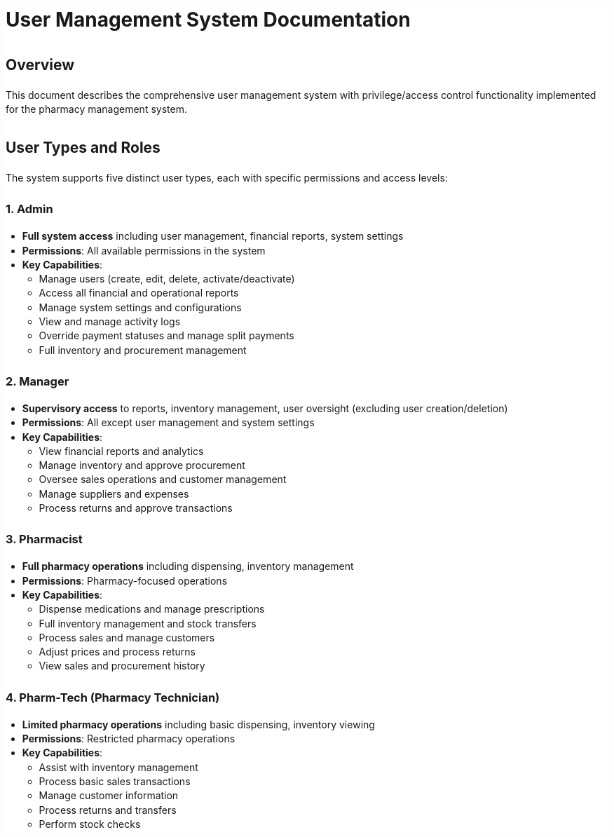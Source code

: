 # User Management System Documentation

## Overview

This document describes the comprehensive user management system with privilege/access control functionality implemented for the pharmacy management system.

## User Types and Roles

The system supports five distinct user types, each with specific permissions and access levels:

### 1. Admin
- **Full system access** including user management, financial reports, system settings
- **Permissions**: All available permissions in the system
- **Key Capabilities**:
  - Manage users (create, edit, delete, activate/deactivate)
  - Access all financial and operational reports
  - Manage system settings and configurations
  - View and manage activity logs
  - Override payment statuses and manage split payments
  - Full inventory and procurement management

### 2. Manager
- **Supervisory access** to reports, inventory management, user oversight (excluding user creation/deletion)
- **Permissions**: All except user management and system settings
- **Key Capabilities**:
  - View financial reports and analytics
  - Manage inventory and approve procurement
  - Oversee sales operations and customer management
  - Manage suppliers and expenses
  - Process returns and approve transactions

### 3. Pharmacist
- **Full pharmacy operations** including dispensing, inventory management
- **Permissions**: Pharmacy-focused operations
- **Key Capabilities**:
  - Dispense medications and manage prescriptions
  - Full inventory management and stock transfers
  - Process sales and manage customers
  - Adjust prices and process returns
  - View sales and procurement history

### 4. Pharm-Tech (Pharmacy Technician)
- **Limited pharmacy operations** including basic dispensing, inventory viewing
- **Permissions**: Restricted pharmacy operations
- **Key Capabilities**:
  - Assist with inventory management
  - Process basic sales transactions
  - Manage customer information
  - Process returns and transfers
  - Perform stock checks
